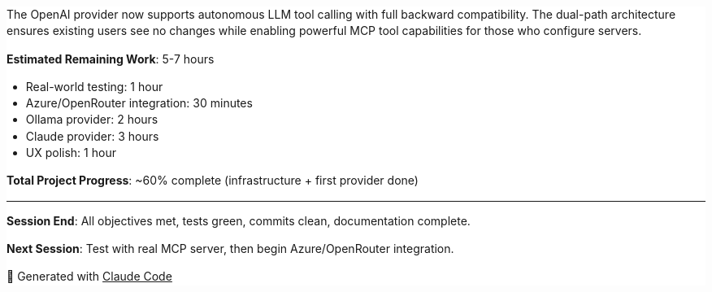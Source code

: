 The OpenAI provider now supports autonomous LLM tool calling with full backward compatibility. The dual-path architecture ensures existing users see no changes while enabling powerful MCP tool capabilities for those who configure servers.

**Estimated Remaining Work**: 5-7 hours
- Real-world testing: 1 hour
- Azure/OpenRouter integration: 30 minutes
- Ollama provider: 2 hours
- Claude provider: 3 hours
- UX polish: 1 hour

**Total Project Progress**: ~60% complete (infrastructure + first provider done)

---

**Session End**: All objectives met, tests green, commits clean, documentation complete.

**Next Session**: Test with real MCP server, then begin Azure/OpenRouter integration.

🤖 Generated with [Claude Code](https://claude.com/claude-code)
